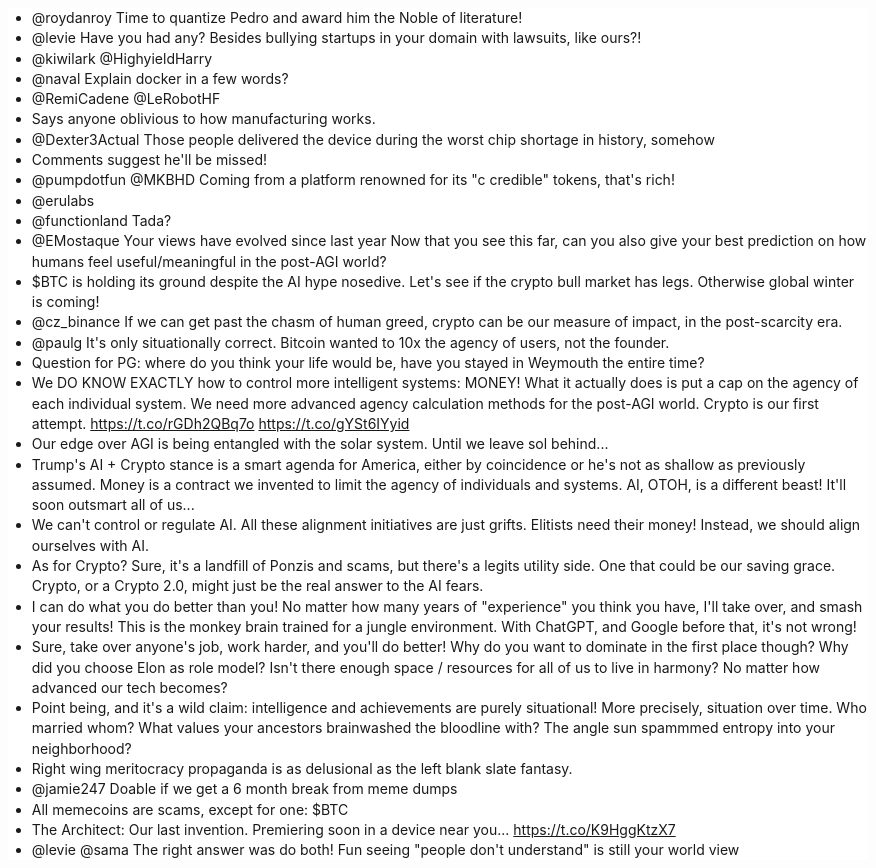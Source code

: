 - @roydanroy Time to quantize Pedro and award him the Noble of literature!
- @levie Have you had any? Besides bullying startups in your domain with lawsuits, like ours?!
- @kiwilark @HighyieldHarry
- @naval Explain docker in a few words?
- @RemiCadene @LeRobotHF
- Says anyone oblivious to how manufacturing works.
- @Dexter3Actual Those people delivered the device during the worst chip shortage in history, somehow
- Comments suggest he'll be missed!
- @pumpdotfun @MKBHD Coming from a platform renowned for its "c credible" tokens, that's rich!
- @erulabs
- @functionland Tada?
- @EMostaque Your views have evolved since last year Now that you see this far, can you also give your best prediction on how humans feel useful/meaningful in the post-AGI world?
- $BTC is holding its ground despite the AI hype nosedive. Let's see if the crypto bull market has legs. Otherwise global winter is coming!
- @cz_binance If we can get past the chasm of human greed, crypto can be our measure of impact, in the post-scarcity era.
- @paulg It's only situationally correct. Bitcoin wanted to 10x the agency of users, not the founder.
- Question for PG: where do you think your life would be, have you stayed in Weymouth the entire time?
- We DO KNOW EXACTLY how to control more intelligent systems: MONEY! What it actually does is put a cap on the agency of each individual system. We need more advanced agency calculation methods for the post-AGI world. Crypto is our first attempt. https://t.co/rGDh2QBq7o https://t.co/gYSt6IYyid
- Our edge over AGI is being entangled with the solar system. Until we leave sol behind...
- Trump's AI + Crypto stance is a smart agenda for America, either by coincidence or he's not as shallow as previously assumed. Money is a contract we invented to limit the agency of individuals and systems. AI, OTOH, is a different beast! It'll soon outsmart all of us...
- We can't control or regulate AI. All these alignment initiatives are just grifts. Elitists need their money! Instead, we should align ourselves with AI.
- As for Crypto? Sure, it's a landfill of Ponzis and scams, but there's a legits utility side. One that could be our saving grace. Crypto, or a Crypto 2.0, might just be the real answer to the AI fears.
- I can do what you do better than you! No matter how many years of "experience" you think you have, I'll take over, and smash your results! This is the monkey brain trained for a jungle environment. With ChatGPT, and Google before that, it's not wrong!
- Sure, take over anyone's job, work harder, and you'll do better! Why do you want to dominate in the first place though? Why did you choose Elon as role model? Isn't there enough space / resources for all of us to live in harmony? No matter how advanced our tech becomes?
- Point being, and it's a wild claim: intelligence and achievements are purely situational! More precisely, situation over time. Who married whom? What values your ancestors brainwashed the bloodline with? The angle sun spammmed entropy into your neighborhood?
- Right wing meritocracy propaganda is as delusional as the left blank slate fantasy.
- @jamie247 Doable if we get a 6 month break from meme dumps
- All memecoins are scams, except for one: $BTC
- The Architect: Our last invention. Premiering soon in a device near you... https://t.co/K9HggKtzX7
- @levie @sama The right answer was do both! Fun seeing "people don't understand" is still your world view

